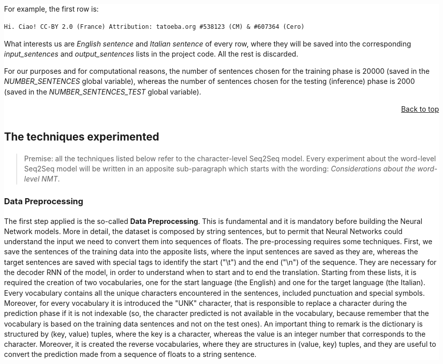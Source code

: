 For example, the first row is:

```@
Hi. Ciao! CC-BY 2.0 (France) Attribution: tatoeba.org #538123 (CM) & #607364 (Cero)
```

What interests us are *English sentence* and *Italian sentence* of every row, where they will be saved into the corresponding *input_sentences* and *output_sentences* lists in the project code. All the rest is discarded.

For our purposes and for computational reasons, the number of sentences chosen for the training phase is 20000 (saved in the *NUMBER_SENTENCES* global variable), whereas the number of sentences chosen for the testing (inference) phase is 2000 (saved in the *NUMBER_SENTENCES_TEST* global variable).

<div align="right"\>

[Back to top](#project-report)
</div>

## The techniques experimented

> Premise: all the techniques listed below refer to the character-level Seq2Seq model. Every experiment about the word-level Seq2Seq model will be written in an apposite sub-paragraph which starts with the wording: *Considerations about the word-level NMT*.

### Data Preprocessing

The first step applied is the so-called **Data Preprocessing**. This is fundamental and it is mandatory before building the Neural Network models. More in detail, the dataset is composed by string sentences, but to permit that Neural Networks could understand the input we need to convert them into sequences of floats. The pre-processing requires some techniques. First, we save the sentences of the training data into the apposite lists, where the input sentences are saved as they are, whereas the target sentences are saved with special tags to identify the start ("\t") and the end ("\n") of the sequence. They are necessary for the decoder RNN of the model, in order to understand when to start and to end the translation. Starting from these lists, it is required the creation of two vocabularies, one for the start language (the English) and one for the target language (the Italian). Every vocabulary contains all the unique characters encountered in the sentences, included punctuation and special symbols. Moreover, for every vocabulary it is introduced the "UNK" character, that is responsible to replace a character during the prediction phase if it is not indexable (so, the character predicted is not available in the vocabulary, because remember that the vocabulary is based on the training data sentences and not on the test ones). An important thing to remark is the dictionary is structured by (key, value) tuples, where the key is a character, whereas the value is an integer number that corresponds to the character. Moreover, it is created the reverse vocabularies, where they are structures in (value, key) tuples, and they are useful to convert the prediction made from a sequence of floats to a string sentence.  
